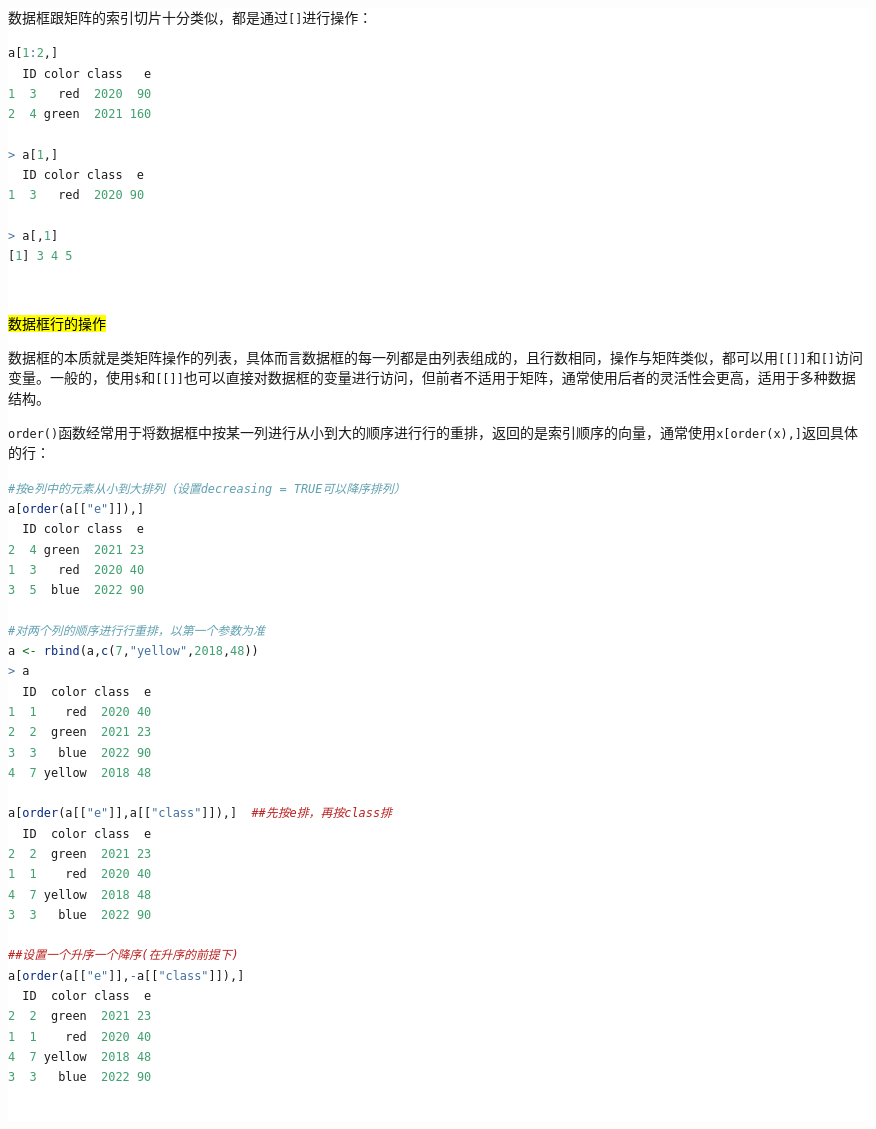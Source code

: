 数据框跟矩阵的索引切片十分类似，都是通过`[]`进行操作：
```R
a[1:2,]
  ID color class   e
1  3   red  2020  90
2  4 green  2021 160

> a[1,]
  ID color class  e
1  3   red  2020 90

> a[,1]
[1] 3 4 5
```

<br>

<mark>数据框行的操作

数据框的本质就是类矩阵操作的列表，具体而言数据框的每一列都是由列表组成的，且行数相同，操作与矩阵类似，都可以用`[[]]`和`[]`访问变量。一般的，使用`$`和`[[]]`也可以直接对数据框的变量进行访问，但前者不适用于矩阵，通常使用后者的灵活性会更高，适用于多种数据结构。

`order()`函数经常用于将数据框中按某一列进行从小到大的顺序进行行的重排，返回的是索引顺序的向量，通常使用`x[order(x),]`返回具体的行：
```R
#按e列中的元素从小到大排列（设置decreasing = TRUE可以降序排列）
a[order(a[["e"]]),]
  ID color class  e
2  4 green  2021 23
1  3   red  2020 40
3  5  blue  2022 90

#对两个列的顺序进行行重排，以第一个参数为准
a <- rbind(a,c(7,"yellow",2018,48))
> a
  ID  color class  e
1  1    red  2020 40
2  2  green  2021 23
3  3   blue  2022 90
4  7 yellow  2018 48

a[order(a[["e"]],a[["class"]]),]  ##先按e排，再按class排
  ID  color class  e
2  2  green  2021 23
1  1    red  2020 40
4  7 yellow  2018 48
3  3   blue  2022 90

##设置一个升序一个降序(在升序的前提下)
a[order(a[["e"]],-a[["class"]]),]
  ID  color class  e
2  2  green  2021 23
1  1    red  2020 40
4  7 yellow  2018 48
3  3   blue  2022 90
```
<br>
